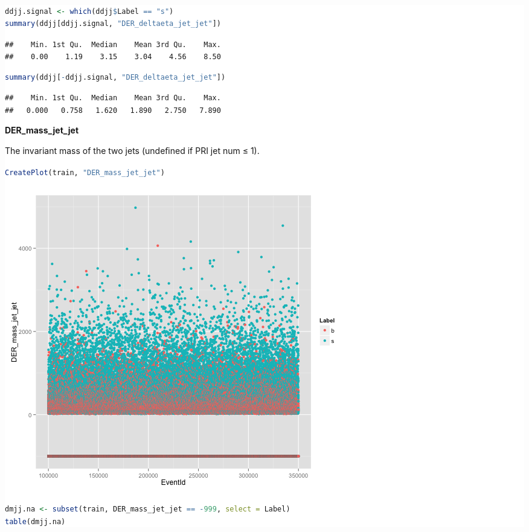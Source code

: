 ```r
ddjj.signal <- which(ddjj$Label == "s")
summary(ddjj[ddjj.signal, "DER_deltaeta_jet_jet"])
```

```
##    Min. 1st Qu.  Median    Mean 3rd Qu.    Max. 
##    0.00    1.19    3.15    3.04    4.56    8.50
```

```r
summary(ddjj[-ddjj.signal, "DER_deltaeta_jet_jet"])
```

```
##    Min. 1st Qu.  Median    Mean 3rd Qu.    Max. 
##   0.000   0.758   1.620   1.890   2.750   7.890
```

**DER_mass_jet_jet**

The invariant mass of the two jets (undeﬁned if PRI jet num ≤ 1).

```r
CreatePlot(train, "DER_mass_jet_jet")
```

![plot of chunk der_mass_jet_jet](figure/der_mass_jet_jet.png) 


```r
dmjj.na <- subset(train, DER_mass_jet_jet == -999, select = Label)
table(dmjj.na)
```
